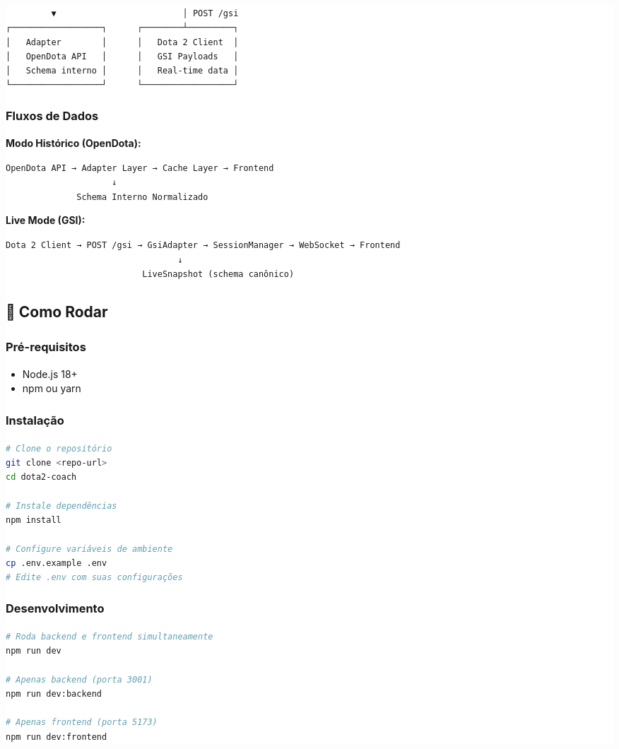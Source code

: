 ```
         ▼                         │ POST /gsi
┌──────────────────┐      ┌────────┴─────────┐
│   Adapter        │      │   Dota 2 Client  │
│   OpenDota API   │      │   GSI Payloads   │
│   Schema interno │      │   Real-time data │
└──────────────────┘      └──────────────────┘
```

### Fluxos de Dados

**Modo Histórico (OpenDota):**
```
OpenDota API → Adapter Layer → Cache Layer → Frontend
                     ↓
              Schema Interno Normalizado
```

**Live Mode (GSI):**
```
Dota 2 Client → POST /gsi → GsiAdapter → SessionManager → WebSocket → Frontend
                                  ↓
                           LiveSnapshot (schema canônico)
```

## 🚀 Como Rodar

### Pré-requisitos

- Node.js 18+
- npm ou yarn

### Instalação

```bash
# Clone o repositório
git clone <repo-url>
cd dota2-coach

# Instale dependências
npm install

# Configure variáveis de ambiente
cp .env.example .env
# Edite .env com suas configurações
```

### Desenvolvimento

```bash
# Roda backend e frontend simultaneamente
npm run dev

# Apenas backend (porta 3001)
npm run dev:backend

# Apenas frontend (porta 5173)
npm run dev:frontend
```
